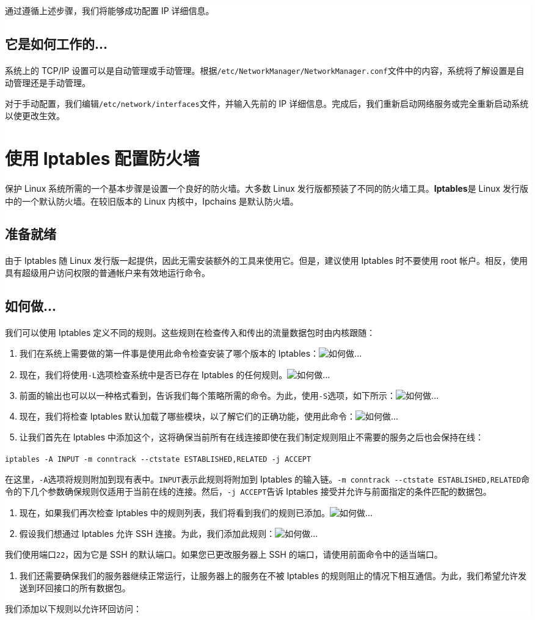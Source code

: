 通过遵循上述步骤，我们将能够成功配置 IP 详细信息。

## 它是如何工作的...

系统上的 TCP/IP 设置可以是自动管理或手动管理。根据`/etc/NetworkManager/NetworkManager.conf`文件中的内容，系统将了解设置是自动管理还是手动管理。

对于手动配置，我们编辑`/etc/network/interfaces`文件，并输入先前的 IP 详细信息。完成后，我们重新启动网络服务或完全重新启动系统以使更改生效。

# 使用 Iptables 配置防火墙

保护 Linux 系统所需的一个基本步骤是设置一个良好的防火墙。大多数 Linux 发行版都预装了不同的防火墙工具。**Iptables**是 Linux 发行版中的一个默认防火墙。在较旧版本的 Linux 内核中，Ipchains 是默认防火墙。

## 准备就绪

由于 Iptables 随 Linux 发行版一起提供，因此无需安装额外的工具来使用它。但是，建议使用 Iptables 时不要使用 root 帐户。相反，使用具有超级用户访问权限的普通帐户来有效地运行命令。

## 如何做...

我们可以使用 Iptables 定义不同的规则。这些规则在检查传入和传出的流量数据包时由内核跟随：

1.  我们在系统上需要做的第一件事是使用此命令检查安装了哪个版本的 Iptables：![如何做...](https://github.com/OpenDocCN/freelearn-linux-pt2-zh/raw/master/docs/prac-linux-sec-cb/img/B04234_06_11.jpg)

1.  现在，我们将使用`-L`选项检查系统中是否已存在 Iptables 的任何规则。![如何做...](https://github.com/OpenDocCN/freelearn-linux-pt2-zh/raw/master/docs/prac-linux-sec-cb/img/B04234_06_12.jpg)

1.  前面的输出也可以以一种格式看到，告诉我们每个策略所需的命令。为此，使用`-S`选项，如下所示：![如何做...](https://github.com/OpenDocCN/freelearn-linux-pt2-zh/raw/master/docs/prac-linux-sec-cb/img/B04234_06_13.jpg)

1.  现在，我们将检查 Iptables 默认加载了哪些模块，以了解它们的正确功能，使用此命令：![如何做...](https://github.com/OpenDocCN/freelearn-linux-pt2-zh/raw/master/docs/prac-linux-sec-cb/img/B04234_06_14.jpg)

1.  让我们首先在 Iptables 中添加这个，这将确保当前所有在线连接即使在我们制定规则阻止不需要的服务之后也会保持在线：

```
iptables -A INPUT -m conntrack --ctstate ESTABLISHED,RELATED -j ACCEPT

```

在这里，`-A`选项将规则附加到现有表中。`INPUT`表示此规则将附加到 Iptables 的输入链。`-m conntrack --ctstate ESTABLISHED,RELATED`命令的下几个参数确保规则仅适用于当前在线的连接。然后，`-j ACCEPT`告诉 Iptables 接受并允许与前面指定的条件匹配的数据包。

1.  现在，如果我们再次检查 Iptables 中的规则列表，我们将看到我们的规则已添加。![如何做...](https://github.com/OpenDocCN/freelearn-linux-pt2-zh/raw/master/docs/prac-linux-sec-cb/img/B04234_06_15.jpg)

1.  假设我们想通过 Iptables 允许 SSH 连接。为此，我们添加此规则：![如何做...](https://github.com/OpenDocCN/freelearn-linux-pt2-zh/raw/master/docs/prac-linux-sec-cb/img/B04234_06_16.jpg)

我们使用端口`22`，因为它是 SSH 的默认端口。如果您已更改服务器上 SSH 的端口，请使用前面命令中的适当端口。

1.  我们还需要确保我们的服务器继续正常运行，让服务器上的服务在不被 Iptables 的规则阻止的情况下相互通信。为此，我们希望允许发送到环回接口的所有数据包。

我们添加以下规则以允许环回访问：
